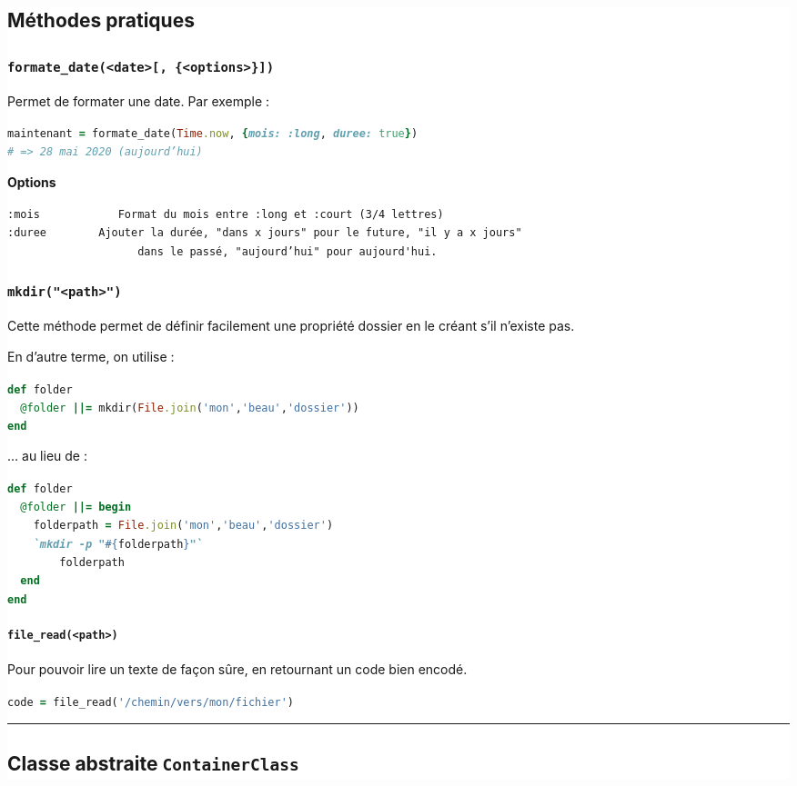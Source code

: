 
## Méthodes pratiques

<a name="formate_date"></a>

### `formate_date(<date>[, {<options>}])`

Permet de formater une date. Par exemple :

```ruby
maintenant = formate_date(Time.now, {mois: :long, duree: true})
# => 28 mai 2020 (aujourd’hui)
```

**Options**

```
:mois            Format du mois entre :long et :court (3/4 lettres)
:duree        Ajouter la durée, "dans x jours" pour le future, "il y a x jours"
                    dans le passé, "aujourd’hui" pour aujourd'hui.
```

### `mkdir("<path>")`

Cette méthode permet de définir facilement une propriété dossier en le créant s’il n’existe pas.

En d’autre terme, on utilise :

```ruby
def folder
  @folder ||= mkdir(File.join('mon','beau','dossier'))
end
```

… au lieu de :

```ruby
def folder
  @folder ||= begin
    folderpath = File.join('mon','beau','dossier')
    `mkdir -p "#{folderpath}"`
        folderpath
  end
end
```

#### `file_read(<path>)`

Pour pouvoir lire un texte de façon sûre, en retournant un code bien encodé.

```ruby
code = file_read('/chemin/vers/mon/fichier')
```

---

## Classe abstraite `ContainerClass`


[fichier des gels]: /Users/philippeperret/Sites/AlwaysData/Icare_2020/spec/gels/gels.rb